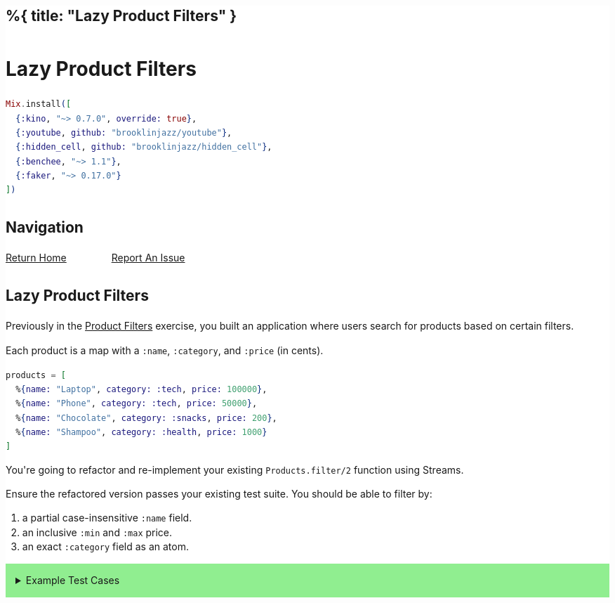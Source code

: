 %{
  title: "Lazy Product Filters"
}
---
# Lazy Product Filters

```elixir
Mix.install([
  {:kino, "~> 0.7.0", override: true},
  {:youtube, github: "brooklinjazz/youtube"},
  {:hidden_cell, github: "brooklinjazz/hidden_cell"},
  {:benchee, "~> 1.1"},
  {:faker, "~> 0.17.0"}
])
```

## Navigation

[Return Home](../start.livemd)<span style="padding: 0 30px"></span>
[Report An Issue](https://github.com/DockYard-Academy/beta_curriculum/issues/new?assignees=&labels=&template=issue.md&title=)

## Lazy Product Filters

Previously in the [Product Filters](./product_filters.livemd) exercise, you built an application where users search for products based on certain filters.

Each product is a map with a `:name`, `:category`, and `:price` (in cents).



```elixir
products = [
  %{name: "Laptop", category: :tech, price: 100000},
  %{name: "Phone", category: :tech, price: 50000},
  %{name: "Chocolate", category: :snacks, price: 200},
  %{name: "Shampoo", category: :health, price: 1000}
]
```

You're going to refactor and re-implement your existing `Products.filter/2` function using Streams.

Ensure the refactored version passes your existing test suite.
You should be able to filter by:

1. a partial case-insensitive `:name` field.
2. an inclusive `:min` and `:max` price.
3. an exact `:category` field as an atom.



<details style="background-color: lightgreen; padding: 1rem; margin: 1rem 0;"><summary>Example Test Cases</summary></details>


